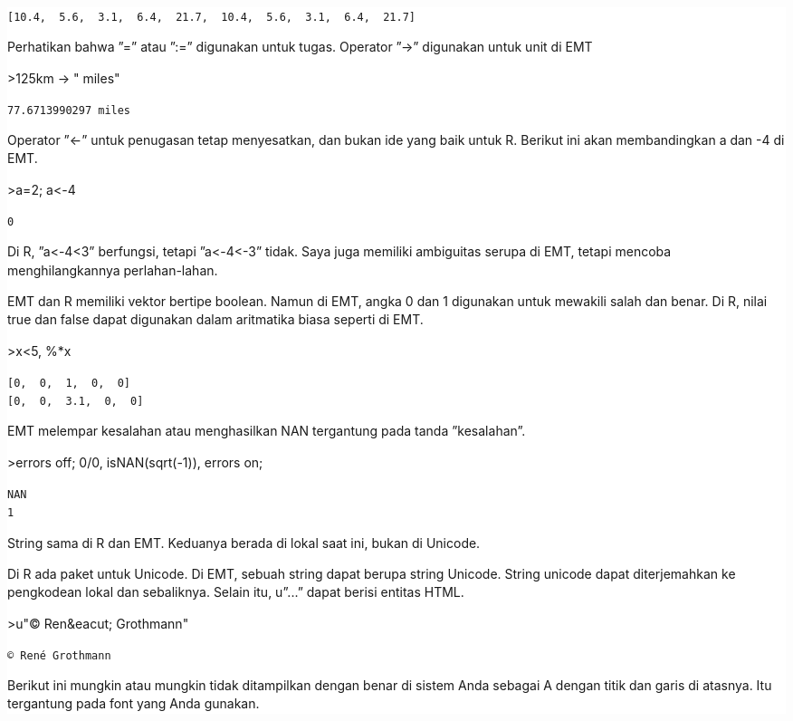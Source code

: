 
    [10.4,  5.6,  3.1,  6.4,  21.7,  10.4,  5.6,  3.1,  6.4,  21.7]

Perhatikan bahwa ”=” atau ”:=” digunakan untuk tugas. Operator ”-&gt;”
digunakan untuk unit di EMT


\>125km -\> " miles"


    77.6713990297 miles

Operator ”&lt;-” untuk penugasan tetap menyesatkan, dan bukan ide yang
baik untuk R. Berikut ini akan membandingkan a dan -4 di EMT.


\>a=2; a<-4


    0

Di R, ”a&lt;-4&lt;3” berfungsi, tetapi ”a&lt;-4&lt;-3” tidak. Saya juga memiliki
ambiguitas serupa di EMT, tetapi mencoba menghilangkannya
perlahan-lahan.


EMT dan R memiliki vektor bertipe boolean. Namun di EMT, angka 0 dan 1
digunakan untuk mewakili salah dan benar. Di R, nilai true dan false
dapat digunakan dalam aritmatika biasa seperti di EMT.


\>x<5, %\*x


    [0,  0,  1,  0,  0]
    [0,  0,  3.1,  0,  0]

EMT melempar kesalahan atau menghasilkan NAN tergantung pada tanda
”kesalahan”.


\>errors off; 0/0, isNAN(sqrt(-1)), errors on;


    NAN
    1

String sama di R dan EMT. Keduanya berada di lokal saat ini, bukan di
Unicode.


Di R ada paket untuk Unicode. Di EMT, sebuah string dapat berupa
string Unicode. String unicode dapat diterjemahkan ke pengkodean lokal
dan sebaliknya. Selain itu, u”...” dapat berisi entitas HTML.


\>u"&#169; Ren&eacut; Grothmann"


    © René Grothmann

Berikut ini mungkin atau mungkin tidak ditampilkan dengan benar di
sistem Anda sebagai A dengan titik dan garis di atasnya. Itu
tergantung pada font yang Anda gunakan.
